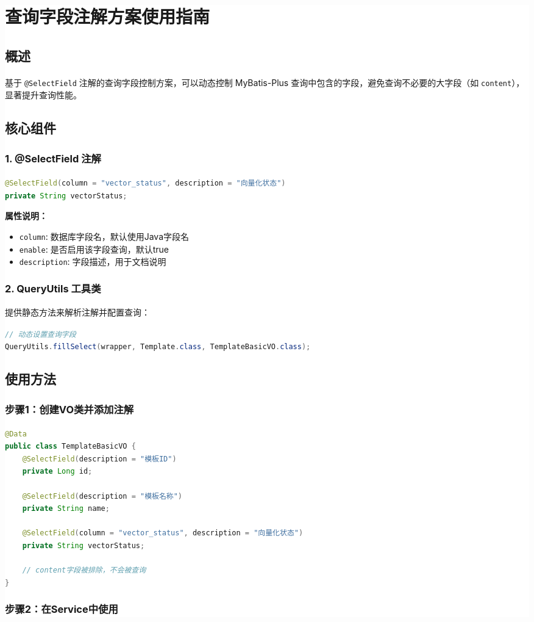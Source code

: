 # 查询字段注解方案使用指南

## 概述

基于 `@SelectField` 注解的查询字段控制方案，可以动态控制 MyBatis-Plus 查询中包含的字段，避免查询不必要的大字段（如 `content`），显著提升查询性能。

## 核心组件

### 1. @SelectField 注解

```java
@SelectField(column = "vector_status", description = "向量化状态")
private String vectorStatus;
```

**属性说明：**
- `column`: 数据库字段名，默认使用Java字段名
- `enable`: 是否启用该字段查询，默认true
- `description`: 字段描述，用于文档说明

### 2. QueryUtils 工具类

提供静态方法来解析注解并配置查询：

```java
// 动态设置查询字段
QueryUtils.fillSelect(wrapper, Template.class, TemplateBasicVO.class);
```

## 使用方法

### 步骤1：创建VO类并添加注解

```java
@Data
public class TemplateBasicVO {
    @SelectField(description = "模板ID")
    private Long id;
    
    @SelectField(description = "模板名称")
    private String name;
    
    @SelectField(column = "vector_status", description = "向量化状态")
    private String vectorStatus;
    
    // content字段被排除，不会被查询
}
```

### 步骤2：在Service中使用
